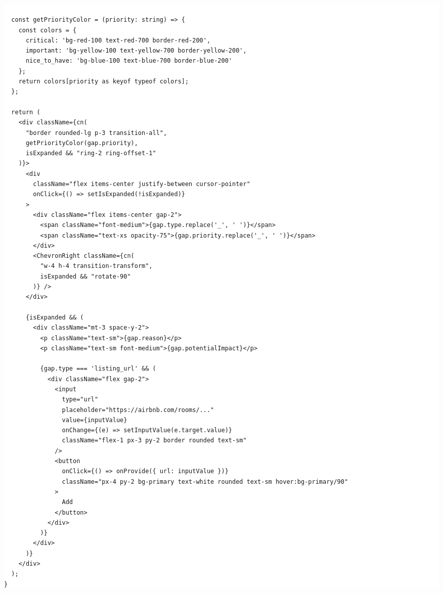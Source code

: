 ```tsx

  const getPriorityColor = (priority: string) => {
    const colors = {
      critical: 'bg-red-100 text-red-700 border-red-200',
      important: 'bg-yellow-100 text-yellow-700 border-yellow-200',
      nice_to_have: 'bg-blue-100 text-blue-700 border-blue-200'
    };
    return colors[priority as keyof typeof colors];
  };

  return (
    <div className={cn(
      "border rounded-lg p-3 transition-all",
      getPriorityColor(gap.priority),
      isExpanded && "ring-2 ring-offset-1"
    )}>
      <div 
        className="flex items-center justify-between cursor-pointer"
        onClick={() => setIsExpanded(!isExpanded)}
      >
        <div className="flex items-center gap-2">
          <span className="font-medium">{gap.type.replace('_', ' ')}</span>
          <span className="text-xs opacity-75">{gap.priority.replace('_', ' ')}</span>
        </div>
        <ChevronRight className={cn(
          "w-4 h-4 transition-transform",
          isExpanded && "rotate-90"
        )} />
      </div>

      {isExpanded && (
        <div className="mt-3 space-y-2">
          <p className="text-sm">{gap.reason}</p>
          <p className="text-sm font-medium">{gap.potentialImpact}</p>
          
          {gap.type === 'listing_url' && (
            <div className="flex gap-2">
              <input
                type="url"
                placeholder="https://airbnb.com/rooms/..."
                value={inputValue}
                onChange={(e) => setInputValue(e.target.value)}
                className="flex-1 px-3 py-2 border rounded text-sm"
              />
              <button
                onClick={() => onProvide({ url: inputValue })}
                className="px-4 py-2 bg-primary text-white rounded text-sm hover:bg-primary/90"
              >
                Add
              </button>
            </div>
          )}
        </div>
      )}
    </div>
  );
}
```
